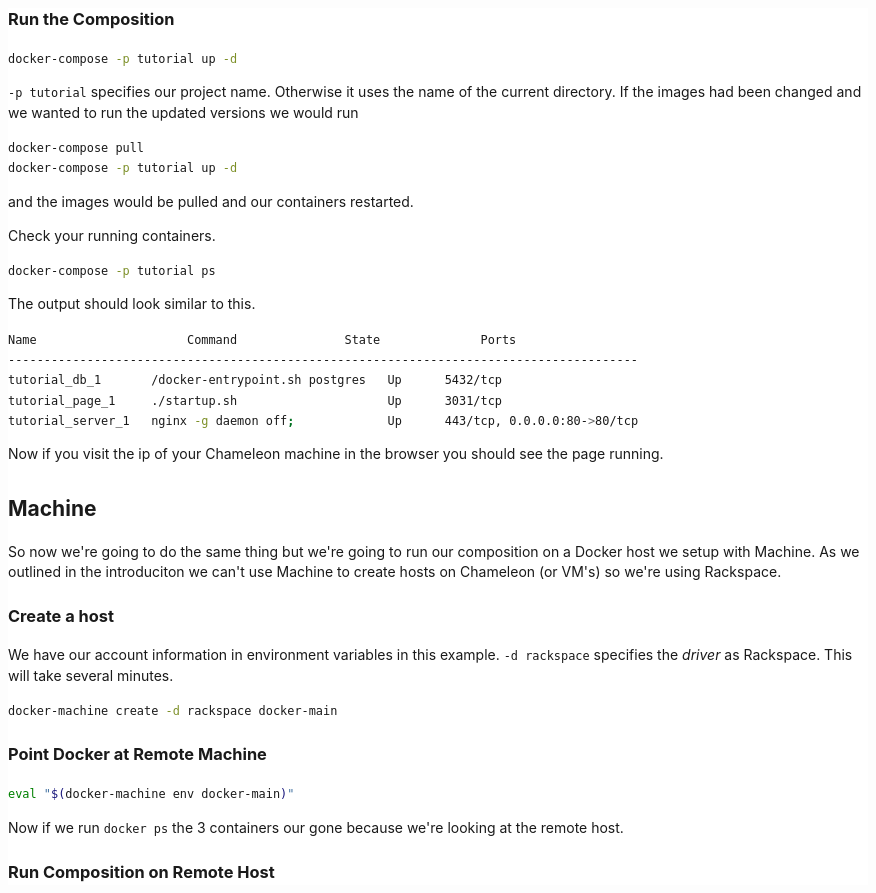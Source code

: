 ### Run the Composition

```bash
docker-compose -p tutorial up -d
```

`-p tutorial` specifies our project name. Otherwise it uses the name of the current directory. If the images had been changed and we wanted to run the updated versions we would run

```bash
docker-compose pull
docker-compose -p tutorial up -d
```

and the images would be pulled and our containers restarted.

Check your running containers.

```bash
docker-compose -p tutorial ps
```

The output should look similar to this.

```bash
Name                     Command               State              Ports
----------------------------------------------------------------------------------------
tutorial_db_1       /docker-entrypoint.sh postgres   Up      5432/tcp
tutorial_page_1     ./startup.sh                     Up      3031/tcp
tutorial_server_1   nginx -g daemon off;             Up      443/tcp, 0.0.0.0:80->80/tcp
```

Now if you visit the ip of your Chameleon machine in the browser you should see the page running.

## Machine

So now we're going to do the same thing but we're going to run our composition on a Docker host we setup with Machine. As we outlined in the introduciton we can't use Machine to create hosts on Chameleon (or VM's) so we're using Rackspace.

### Create a host

We have our account information in environment variables in this example. `-d rackspace` specifies the *driver* as Rackspace. This will take several minutes.

```bash
docker-machine create -d rackspace docker-main
```

### Point Docker at Remote Machine

```bash
eval "$(docker-machine env docker-main)"
```
Now if we run `docker ps` the 3 containers our gone because we're looking at the remote host.

### Run Composition on Remote Host
